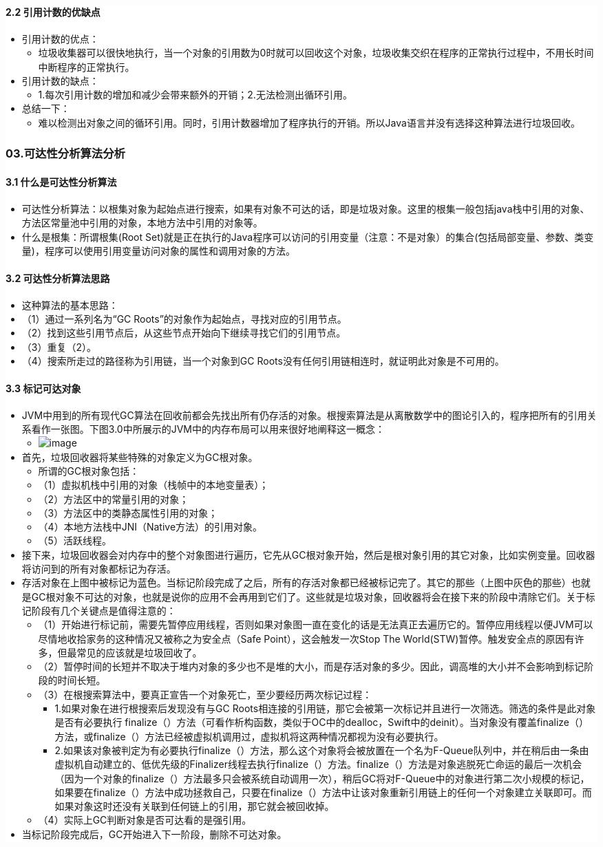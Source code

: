 

#### 2.2 引用计数的优缺点
- 引用计数的优点：
    - 垃圾收集器可以很快地执行，当一个对象的引用数为0时就可以回收这个对象，垃圾收集交织在程序的正常执行过程中，不用长时间中断程序的正常执行。
- 引用计数的缺点：
    - 1.每次引用计数的增加和减少会带来额外的开销；2.无法检测出循环引用。
- 总结一下：
    - 难以检测出对象之间的循环引用。同时，引用计数器增加了程序执行的开销。所以Java语言并没有选择这种算法进行垃圾回收。




### 03.可达性分析算法分析
#### 3.1 什么是可达性分析算法
- 可达性分析算法：以根集对象为起始点进行搜索，如果有对象不可达的话，即是垃圾对象。这里的根集一般包括java栈中引用的对象、方法区常量池中引用的对象，本地方法中引用的对象等。
- 什么是根集：所谓根集(Root Set)就是正在执行的Java程序可以访问的引用变量（注意：不是对象）的集合(包括局部变量、参数、类变量)，程序可以使用引用变量访问对象的属性和调用对象的方法。



#### 3.2 可达性分析算法思路
- 这种算法的基本思路：
- （1）通过一系列名为“GC Roots”的对象作为起始点，寻找对应的引用节点。
- （2）找到这些引用节点后，从这些节点开始向下继续寻找它们的引用节点。
- （3）重复（2）。
- （4）搜索所走过的路径称为引用链，当一个对象到GC Roots没有任何引用链相连时，就证明此对象是不可用的。




#### 3.3 标记可达对象
- JVM中用到的所有现代GC算法在回收前都会先找出所有仍存活的对象。根搜索算法是从离散数学中的图论引入的，程序把所有的引用关系看作一张图。下图3.0中所展示的JVM中的内存布局可以用来很好地阐释这一概念：
    - ![image](https://upload-images.jianshu.io/upload_images/3789193-db98b5d3a266c24d.png?imageMogr2/auto-orient/strip%7CimageView2/2/w/584/format/webp)
- 首先，垃圾回收器将某些特殊的对象定义为GC根对象。
    - 所谓的GC根对象包括：
    - （1）虚拟机栈中引用的对象（栈帧中的本地变量表）；
    - （2）方法区中的常量引用的对象；
    - （3）方法区中的类静态属性引用的对象；
    - （4）本地方法栈中JNI（Native方法）的引用对象。
    - （5）活跃线程。
- 接下来，垃圾回收器会对内存中的整个对象图进行遍历，它先从GC根对象开始，然后是根对象引用的其它对象，比如实例变量。回收器将访问到的所有对象都标记为存活。
- 存活对象在上图中被标记为蓝色。当标记阶段完成了之后，所有的存活对象都已经被标记完了。其它的那些（上图中灰色的那些）也就是GC根对象不可达的对象，也就是说你的应用不会再用到它们了。这些就是垃圾对象，回收器将会在接下来的阶段中清除它们。关于标记阶段有几个关键点是值得注意的：
    - （1）开始进行标记前，需要先暂停应用线程，否则如果对象图一直在变化的话是无法真正去遍历它的。暂停应用线程以便JVM可以尽情地收拾家务的这种情况又被称之为安全点（Safe Point），这会触发一次Stop The World(STW)暂停。触发安全点的原因有许多，但最常见的应该就是垃圾回收了。
    - （2）暂停时间的长短并不取决于堆内对象的多少也不是堆的大小，而是存活对象的多少。因此，调高堆的大小并不会影响到标记阶段的时间长短。
    - （3）在根搜索算法中，要真正宣告一个对象死亡，至少要经历两次标记过程：
        - 1.如果对象在进行根搜索后发现没有与GC Roots相连接的引用链，那它会被第一次标记并且进行一次筛选。筛选的条件是此对象是否有必要执行 finalize（）方法（可看作析构函数，类似于OC中的dealloc，Swift中的deinit）。当对象没有覆盖finalize（）方法，或finalize（）方法已经被虚拟机调用过，虚拟机将这两种情况都视为没有必要执行。
        - 2.如果该对象被判定为有必要执行finalize（）方法，那么这个对象将会被放置在一个名为F-Queue队列中，并在稍后由一条由虚拟机自动建立的、低优先级的Finalizer线程去执行finalize（）方法。finalize（）方法是对象逃脱死亡命运的最后一次机会（因为一个对象的finalize（）方法最多只会被系统自动调用一次），稍后GC将对F-Queue中的对象进行第二次小规模的标记，如果要在finalize（）方法中成功拯救自己，只要在finalize（）方法中让该对象重新引用链上的任何一个对象建立关联即可。而如果对象这时还没有关联到任何链上的引用，那它就会被回收掉。
    - （4）实际上GC判断对象是否可达看的是强引用。
- 当标记阶段完成后，GC开始进入下一阶段，删除不可达对象。
